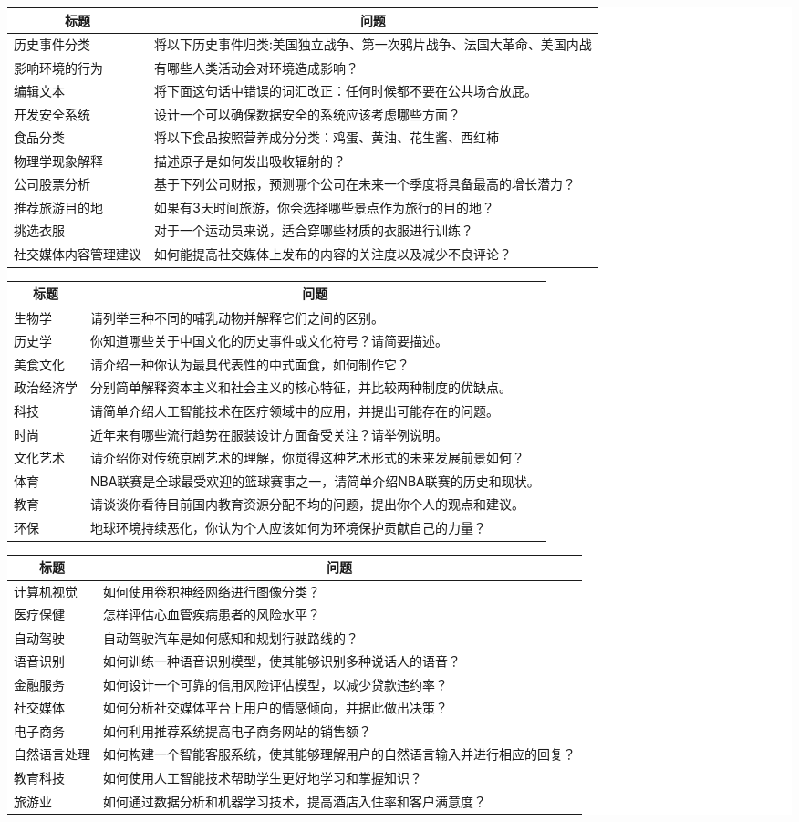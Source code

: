 | 标题                                                     | 问题                                                         |
| -------------------------------------------------------- | ------------------------------------------------------------ |
| 历史事件分类             | 将以下历史事件归类:美国独立战争、第一次鸦片战争、法国大革命、美国内战 |
| 影响环境的行为             | 有哪些人类活动会对环境造成影响？                               |
| 编辑文本                 | 将下面这句话中错误的词汇改正：任何时候都不要在公共场合放屁。     |
| 开发安全系统             | 设计一个可以确保数据安全的系统应该考虑哪些方面？               |
| 食品分类                 | 将以下食品按照营养成分分类：鸡蛋、黄油、花生酱、西红柿         |
| 物理学现象解释           | 描述原子是如何发出吸收辐射的？                                 |
| 公司股票分析             | 基于下列公司财报，预测哪个公司在未来一个季度将具备最高的增长潜力？   |
| 推荐旅游目的地           | 如果有3天时间旅游，你会选择哪些景点作为旅行的目的地？             |
| 挑选衣服                 | 对于一个运动员来说，适合穿哪些材质的衣服进行训练？               |
| 社交媒体内容管理建议     | 如何能提高社交媒体上发布的内容的关注度以及减少不良评论？         |

|标题|问题|
| --- | --- |
| 生物学 | 请列举三种不同的哺乳动物并解释它们之间的区别。|
| 历史学 | 你知道哪些关于中国文化的历史事件或文化符号？请简要描述。|
| 美食文化 | 请介绍一种你认为最具代表性的中式面食，如何制作它？|
| 政治经济学 | 分别简单解释资本主义和社会主义的核心特征，并比较两种制度的优缺点。|
| 科技 | 请简单介绍人工智能技术在医疗领域中的应用，并提出可能存在的问题。|
| 时尚 | 近年来有哪些流行趋势在服装设计方面备受关注？请举例说明。|
| 文化艺术 | 请介绍你对传统京剧艺术的理解，你觉得这种艺术形式的未来发展前景如何？|
| 体育 | NBA联赛是全球最受欢迎的篮球赛事之一，请简单介绍NBA联赛的历史和现状。|
| 教育 | 请谈谈你看待目前国内教育资源分配不均的问题，提出你个人的观点和建议。|
| 环保 | 地球环境持续恶化，你认为个人应该如何为环境保护贡献自己的力量？|

|标题|问题|
|---|---|
|计算机视觉|如何使用卷积神经网络进行图像分类？|
|医疗保健|怎样评估心血管疾病患者的风险水平？|
|自动驾驶|自动驾驶汽车是如何感知和规划行驶路线的？|
|语音识别|如何训练一种语音识别模型，使其能够识别多种说话人的语音？|
|金融服务|如何设计一个可靠的信用风险评估模型，以减少贷款违约率？|
|社交媒体|如何分析社交媒体平台上用户的情感倾向，并据此做出决策？|
|电子商务|如何利用推荐系统提高电子商务网站的销售额？|
|自然语言处理|如何构建一个智能客服系统，使其能够理解用户的自然语言输入并进行相应的回复？|
|教育科技|如何使用人工智能技术帮助学生更好地学习和掌握知识？|
|旅游业|如何通过数据分析和机器学习技术，提高酒店入住率和客户满意度？|
